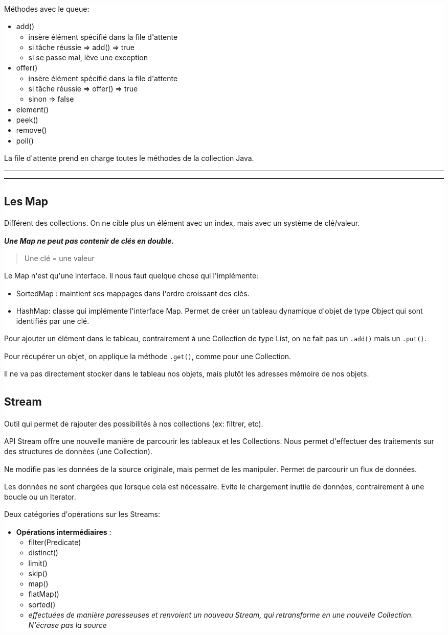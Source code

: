 Méthodes avec le queue:
- add()
    - insère élément spécifié dans la file d'attente
    - si tâche réussie => add() => true
    - si se passe mal, lève une exception
- offer()
    - insère élément spécifié dans la file d'attente
    - si tâche réussie => offer() => true
    - sinon => false
- element()
- peek()
- remove()
- poll()

La file d'attente prend en charge toutes le méthodes de la collection Java.

---
---
## Les Map

Différent des collections. On ne cible plus un élément avec un index, mais avec un système de clé/valeur.

***Une Map ne peut pas contenir de clés en double.***
> Une clé = une valeur

Le Map n'est qu'une interface. Il nous faut quelque chose qui l'implémente:

- SortedMap : maintient ses mappages dans l'ordre croissant des clés.

- HashMap: classe qui implémente l'interface Map. Permet de créer un tableau dynamique d'objet de type Object qui sont identifiés par une clé.

Pour ajouter un élément dans le tableau, contrairement à une Collection de type List, on ne fait pas un `.add()` mais un `.put()`.

Pour récupérer un objet, on applique la méthode `.get()`, comme pour une Collection.

Il ne va pas directement stocker dans le tableau nos objets, mais plutôt les adresses mémoire de nos objets.


## Stream

Outil qui permet de rajouter des possibilités à nos collections (ex: filtrer, etc).

API Stream offre une nouvelle manière de parcourir les tableaux et les Collections. Nous permet d'effectuer des traitements sur des structures de données (une Collection). 

Ne modifie pas les données de la source originale, mais permet de les manipuler.
Permet de parcourir un flux de données.

Les données ne sont chargées que lorsque cela est nécessaire. Evite le chargement inutile de données, contrairement à une boucle ou un Iterator. 

Deux catégories d'opérations sur les Streams:
- **Opérations intermédiaires** : 
    - filter(Predicate)
    - distinct()
    - limit()
    - skip()
    - map()
    - flatMap()
    - sorted()
    - *effectuées de manière paresseuses et renvoient un nouveau Stream, qui retransforme en une nouvelle Collection. N'écrase pas la source*
